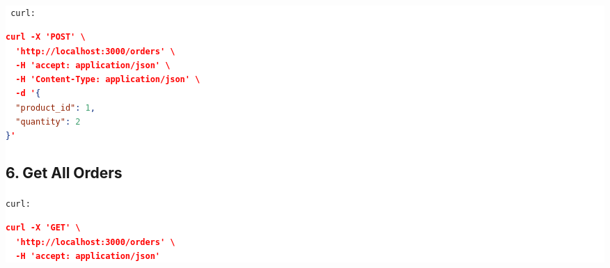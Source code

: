      curl:

```json
curl -X 'POST' \
  'http://localhost:3000/orders' \
  -H 'accept: application/json' \
  -H 'Content-Type: application/json' \
  -d '{
  "product_id": 1,
  "quantity": 2
}'
```

## 6. Get All Orders

    curl:

```json
curl -X 'GET' \
  'http://localhost:3000/orders' \
  -H 'accept: application/json'
```